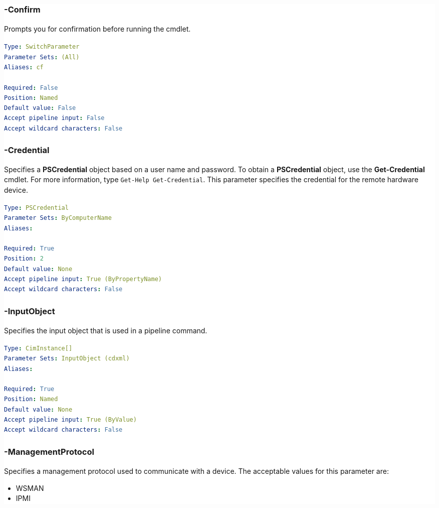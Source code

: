 ### -Confirm
Prompts you for confirmation before running the cmdlet.

```yaml
Type: SwitchParameter
Parameter Sets: (All)
Aliases: cf

Required: False
Position: Named
Default value: False
Accept pipeline input: False
Accept wildcard characters: False
```

### -Credential
Specifies a **PSCredential** object based on a user name and password.
To obtain a **PSCredential** object, use the **Get-Credential** cmdlet.
For more information, type `Get-Help Get-Credential`.
This parameter specifies the credential for the remote hardware device.

```yaml
Type: PSCredential
Parameter Sets: ByComputerName
Aliases:

Required: True
Position: 2
Default value: None
Accept pipeline input: True (ByPropertyName)
Accept wildcard characters: False
```

### -InputObject
Specifies the input object that is used in a pipeline command.

```yaml
Type: CimInstance[]
Parameter Sets: InputObject (cdxml)
Aliases:

Required: True
Position: Named
Default value: None
Accept pipeline input: True (ByValue)
Accept wildcard characters: False
```

### -ManagementProtocol
Specifies a management protocol used to communicate with a device.
The acceptable values for this parameter are:

- WSMAN
- IPMI
